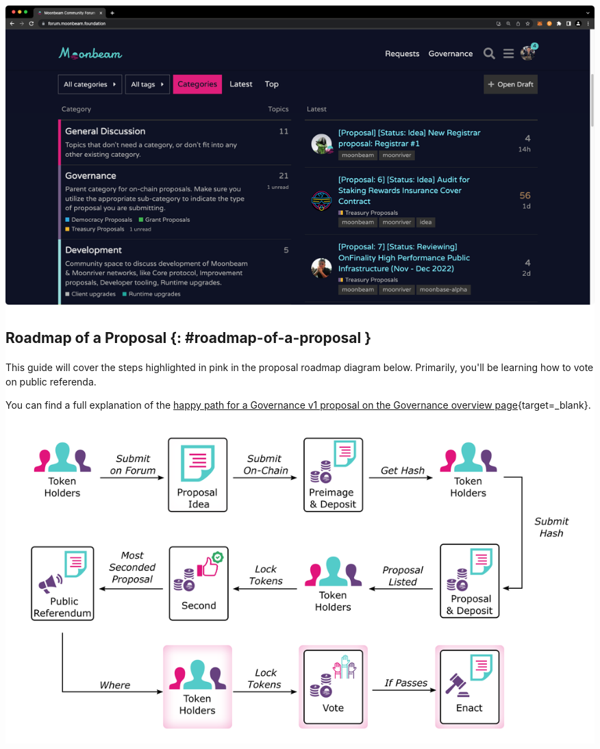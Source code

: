 ![Moonbeam's Community Forum home](/images/tokens/governance/voting/vote-15.png)

## Roadmap of a Proposal {: #roadmap-of-a-proposal } 

This guide will cover the steps highlighted in pink in the proposal roadmap diagram below. Primarily, you'll be learning how to vote on public referenda.

You can find a full explanation of the [happy path for a Governance v1 proposal on the Governance overview page](/learn/features/governance/#roadmap-of-a-proposal){target=_blank}.

![Proposal Roadmap](/images/tokens/governance/voting/proposal-roadmap.png)
